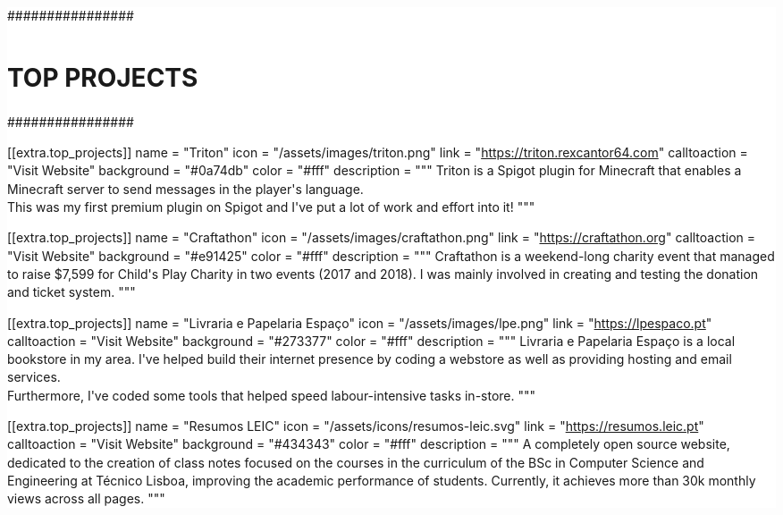 ################
# TOP PROJECTS #
################

[[extra.top_projects]]
name = "Triton"
icon = "/assets/images/triton.png"
link = "https://triton.rexcantor64.com"
calltoaction = "Visit Website"
background = "#0a74db"
color = "#fff"
description = """
Triton is a Spigot plugin for Minecraft that enables a Minecraft server to send
messages in the player's language.  
This was my first premium plugin on Spigot and I've put a lot of work and effort into it!
"""

[[extra.top_projects]]
name = "Craftathon"
icon = "/assets/images/craftathon.png"
link = "https://craftathon.org"
calltoaction = "Visit Website"
background = "#e91425"
color = "#fff"
description = """
Craftathon is a weekend-long charity event that managed to raise
$7,599 for Child's Play Charity in two events (2017 and 2018).
I was mainly involved in creating and testing the donation and ticket system.
"""

[[extra.top_projects]]
name = "Livraria e Papelaria Espaço"
icon = "/assets/images/lpe.png"
link = "https://lpespaco.pt"
calltoaction = "Visit Website"
background = "#273377"
color = "#fff"
description = """
Livraria e Papelaria Espaço is a local bookstore in my area.
I've helped build their internet presence by coding a webstore as well as
providing hosting and email services.  
Furthermore, I've coded some tools that helped speed labour-intensive tasks in-store.
"""

[[extra.top_projects]]
name = "Resumos LEIC"
icon = "/assets/icons/resumos-leic.svg"
link = "https://resumos.leic.pt"
calltoaction = "Visit Website"
background = "#434343"
color = "#fff"
description = """
A completely open source website, dedicated to the creation of class notes
focused on the courses in the curriculum of the BSc in Computer Science and
Engineering at Técnico Lisboa, improving the academic performance of students.
Currently, it achieves more than 30k monthly views across all pages.
"""
